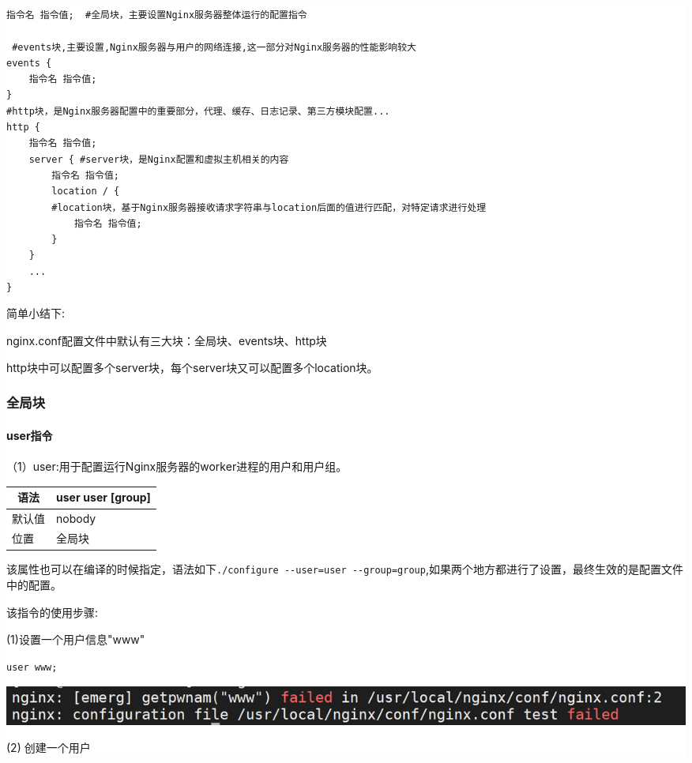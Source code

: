 ```
指令名	指令值;  #全局块，主要设置Nginx服务器整体运行的配置指令

 #events块,主要设置,Nginx服务器与用户的网络连接,这一部分对Nginx服务器的性能影响较大
events {	 
    指令名	指令值;
}
#http块，是Nginx服务器配置中的重要部分，代理、缓存、日志记录、第三方模块配置...             
http {		
    指令名	指令值;
    server { #server块，是Nginx配置和虚拟主机相关的内容
        指令名	指令值;
        location / { 
        #location块，基于Nginx服务器接收请求字符串与location后面的值进行匹配，对特定请求进行处理
            指令名	指令值;
        }
    }
	...
}
```

简单小结下:

nginx.conf配置文件中默认有三大块：全局块、events块、http块

http块中可以配置多个server块，每个server块又可以配置多个location块。

### 全局块

#### user指令

（1）user:用于配置运行Nginx服务器的worker进程的用户和用户组。

| 语法   | user user [group] |
| ------ | ----------------- |
| 默认值 | nobody            |
| 位置   | 全局块            |

该属性也可以在编译的时候指定，语法如下`./configure --user=user --group=group`,如果两个地方都进行了设置，最终生效的是配置文件中的配置。

该指令的使用步骤:

(1)设置一个用户信息"www"

```
user www;
```

![1586597350943](assets/1586597350943.png)

(2) 创建一个用户
